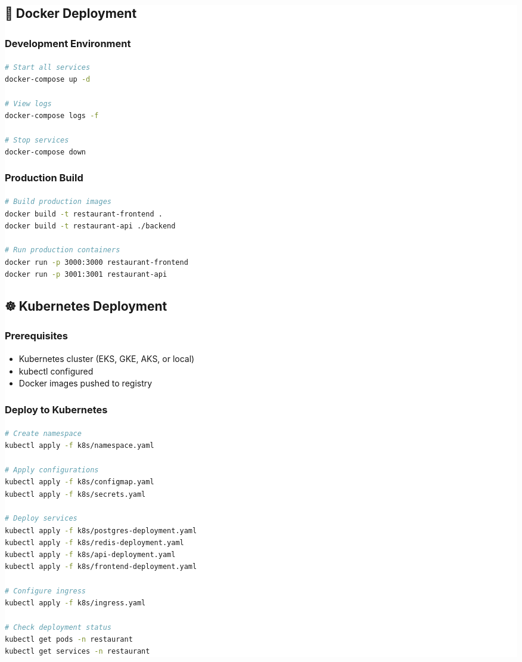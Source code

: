 ## 🐳 Docker Deployment

### Development Environment
```bash
# Start all services
docker-compose up -d

# View logs
docker-compose logs -f

# Stop services
docker-compose down
```

### Production Build
```bash
# Build production images
docker build -t restaurant-frontend .
docker build -t restaurant-api ./backend

# Run production containers
docker run -p 3000:3000 restaurant-frontend
docker run -p 3001:3001 restaurant-api
```

## ☸️ Kubernetes Deployment

### Prerequisites
- Kubernetes cluster (EKS, GKE, AKS, or local)
- kubectl configured
- Docker images pushed to registry

### Deploy to Kubernetes
```bash
# Create namespace
kubectl apply -f k8s/namespace.yaml

# Apply configurations
kubectl apply -f k8s/configmap.yaml
kubectl apply -f k8s/secrets.yaml

# Deploy services
kubectl apply -f k8s/postgres-deployment.yaml
kubectl apply -f k8s/redis-deployment.yaml
kubectl apply -f k8s/api-deployment.yaml
kubectl apply -f k8s/frontend-deployment.yaml

# Configure ingress
kubectl apply -f k8s/ingress.yaml

# Check deployment status
kubectl get pods -n restaurant
kubectl get services -n restaurant
```

